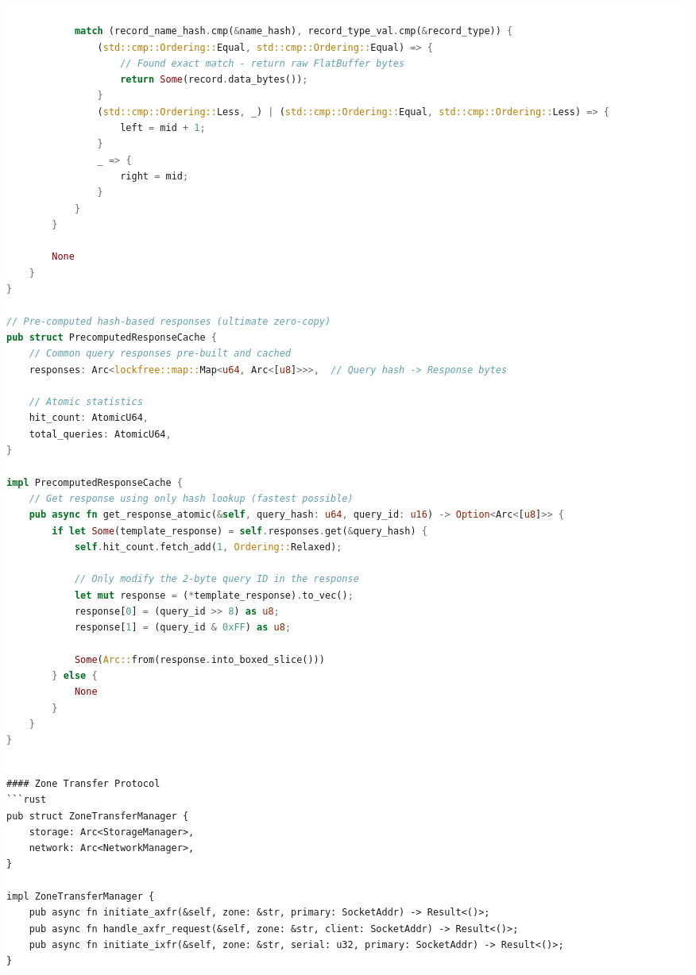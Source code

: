 ```rust
            
            match (record_name_hash.cmp(&name_hash), record_type_val.cmp(&record_type)) {
                (std::cmp::Ordering::Equal, std::cmp::Ordering::Equal) => {
                    // Found exact match - return raw FlatBuffer bytes
                    return Some(record.data_bytes());
                }
                (std::cmp::Ordering::Less, _) | (std::cmp::Ordering::Equal, std::cmp::Ordering::Less) => {
                    left = mid + 1;
                }
                _ => {
                    right = mid;
                }
            }
        }
        
        None
    }
}

// Pre-computed hash-based responses (ultimate zero-copy)
pub struct PrecomputedResponseCache {
    // Common query responses pre-built and cached
    responses: Arc<lockfree::map::Map<u64, Arc<[u8]>>>,  // Query hash -> Response bytes
    
    // Atomic statistics
    hit_count: AtomicU64,
    total_queries: AtomicU64,
}

impl PrecomputedResponseCache {
    // Get response using only hash lookup (fastest possible)
    pub async fn get_response_atomic(&self, query_hash: u64, query_id: u16) -> Option<Arc<[u8]>> {
        if let Some(template_response) = self.responses.get(&query_hash) {
            self.hit_count.fetch_add(1, Ordering::Relaxed);
            
            // Only modify the 2-byte query ID in the response
            let mut response = (*template_response).to_vec();
            response[0] = (query_id >> 8) as u8;
            response[1] = (query_id & 0xFF) as u8;
            
            Some(Arc::from(response.into_boxed_slice()))
        } else {
            None
        }
    }
}
```
```

#### Zone Transfer Protocol
```rust
pub struct ZoneTransferManager {
    storage: Arc<StorageManager>,
    network: Arc<NetworkManager>,
}

impl ZoneTransferManager {
    pub async fn initiate_axfr(&self, zone: &str, primary: SocketAddr) -> Result<()>;
    pub async fn handle_axfr_request(&self, zone: &str, client: SocketAddr) -> Result<()>;
    pub async fn initiate_ixfr(&self, zone: &str, serial: u32, primary: SocketAddr) -> Result<()>;
}
```
